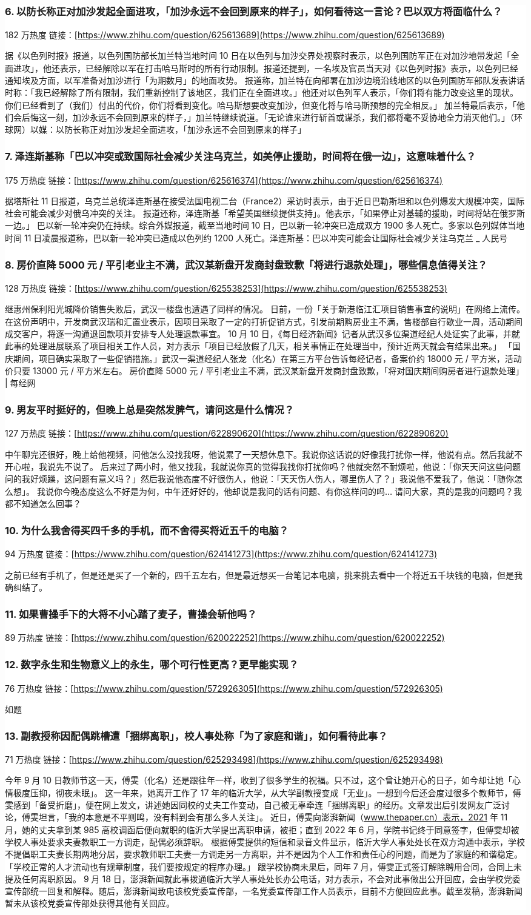 ### 6. 以防长称正对加沙发起全面进攻，「加沙永远不会回到原来的样子」，如何看待这一言论？巴以双方将面临什么？
182 万热度 链接：[https://www.zhihu.com/question/625613689](https://www.zhihu.com/question/625613689)

据《以色列时报》报道，以色列国防部长加兰特当地时间 10 日在以色列与加沙交界处视察时表示，以色列国防军正在对加沙地带发起「全面进攻」，他还表示，已经解除以军在打击哈马斯时的所有行动限制。报道还提到，一名埃及官员当天对《以色列时报》表示，以色列已经通知埃及方面，以军准备对加沙进行「为期数月」的地面攻势。 报道称，加兰特在向部署在加沙边境沿线地区的以色列国防军部队发表讲话时称：「我已经解除了所有限制，我们重新控制了该地区，我们正在全面进攻。」他还对以色列军人表示，「你们将有能力改变这里的现状。你们已经看到了（我们）付出的代价，你们将看到变化。哈马斯想要改变加沙，但变化将与哈马斯预想的完全相反。」 加兰特最后表示，「他们会后悔这一刻，加沙永远不会回到原来的样子，」加兰特继续说道。「无论谁来进行斩首或谋杀，我们都将毫不妥协地全力消灭他们。」（环球网）以媒：以防长称正对加沙发起全面进攻，「加沙永远不会回到原来的样子」

### 7. 泽连斯基称「巴以冲突或致国际社会减少关注乌克兰，如美停止援助，时间将在俄一边」，这意味着什么？
175 万热度 链接：[https://www.zhihu.com/question/625616374](https://www.zhihu.com/question/625616374)

据塔斯社 11 日报道，乌克兰总统泽连斯基在接受法国电视二台（France2）采访时表示，由于近日巴勒斯坦和以色列爆发大规模冲突，国际社会可能会减少对俄乌冲突的关注。 报道还称，泽连斯基「希望美国继续提供支持」。他表示，「如果停止对基辅的援助，时间将站在俄罗斯一边。」 巴以新一轮冲突仍在持续。综合外媒报道，截至当地时间 10 日，巴以新一轮冲突已造成双方 1900 多人死亡。多家以色列媒体当地时间 11 日凌晨报道称，巴以新一轮冲突已造成以色列约 1200 人死亡。泽连斯基：巴以冲突可能会让国际社会减少关注乌克兰 _ 人民号

### 8. 房价直降 5000 元 / 平引老业主不满，武汉某新盘开发商封盘致歉「将进行退款处理」，哪些信息值得关注？
128 万热度 链接：[https://www.zhihu.com/question/625538253](https://www.zhihu.com/question/625538253)

继惠州保利阳光城降价销售失败后，武汉一楼盘也遭遇了同样的情况。 日前，一份「关于新港临江汇项目销售事宜的说明」在网络上流传。在这份声明中，开发商武汉瑞和汇置业表示，因项目采取了一定的打折促销方式，引发前期购房业主不满，售楼部自行歇业一周，活动期间成交客户，将逐一沟通退回款项并安排专人处理退款事宜。 10 月 10 日，《每日经济新闻》记者从武汉多位渠道经纪人处证实了此事，并就此事的处理进展联系了项目相关工作人员，对方表示「项目已经放假了几天，相关事情正在处理当中，预计近两天就会有结果出来。」 「国庆期间，项目确实采取了一些促销措施。」武汉一渠道经纪人张龙（化名）在第三方平台告诉每经记者，备案价约 18000 元 / 平方米，活动价只要 13000 元 / 平方米左右。 房价直降 5000 元 / 平引老业主不满，武汉某新盘开发商封盘致歉，「将对国庆期间购房者进行退款处理」 | 每经网

### 9. 男友平时挺好的，但晚上总是突然发脾气，请问这是什么情况？
127 万热度 链接：[https://www.zhihu.com/question/622890620](https://www.zhihu.com/question/622890620)

中午聊完还很好，晚上给他视频，问他怎么没找我呀，他说累了一天想休息下。我说你这话说的好像我打扰你一样，他说有点。然后我就不开心啦，我说先不说了。 后来过了两小时，他又找我，我就说你真的觉得我找你打扰你吗？他就突然不耐烦啦，他说：「你天天问这些问题问的我好烦躁，这问题有意义吗？」然后我说他态度不好很伤人，他说：「天天伤人伤人，哪里伤人了？」我说他不爱我了，他说：「随你怎么想」。 我说你今晚态度这么不好是为何，中午还好好的，他却说是我问的话有问题、有你这样问的吗… 请问大家，真的是我的问题吗？我都不知道怎么回事？

### 10. 为什么我舍得买四千多的手机，而不舍得买将近五千的电脑？
94 万热度 链接：[https://www.zhihu.com/question/624141273](https://www.zhihu.com/question/624141273)

之前已经有手机了，但是还是买了一个新的，四千五左右，但是最近想买一台笔记本电脑，挑来挑去看中一个将近五千块钱的电脑，但是我确纠结了。

### 11. 如果曹操手下的大将不小心踏了麦子，曹操会斩他吗？
89 万热度 链接：[https://www.zhihu.com/question/620022252](https://www.zhihu.com/question/620022252)



### 12. 数字永生和生物意义上的永生，哪个可行性更高？更早能实现？
76 万热度 链接：[https://www.zhihu.com/question/572926305](https://www.zhihu.com/question/572926305)

如题

### 13. 副教授称因配偶跳槽遭「捆绑离职」，校人事处称「为了家庭和谐」，如何看待此事？
71 万热度 链接：[https://www.zhihu.com/question/625293498](https://www.zhihu.com/question/625293498)

今年 9 月 10 日教师节这一天，傅雯（化名）还是跟往年一样，收到了很多学生的祝福。只不过，这个曾让她开心的日子，如今却让她「心情极度压抑，彻夜未眠」。 这一年来，她离开工作了 17 年的临沂大学，从大学副教授变成「无业」。一想到今后还会度过很多个教师节，傅雯感到「备受折磨」，便在网上发文，讲述她因同校的丈夫工作变动，自己被无辜牵连「捆绑离职」的经历。文章发出后引发网友广泛讨论，傅雯坦言，「我的本意是不平则鸣，没有料到会有那么多人关注」。 近日，傅雯向澎湃新闻（www.thepaper.cn）表示，2021 年 11 月，她的丈夫拿到某 985 高校调函后便向就职的临沂大学提出离职申请，被拒；直到 2022 年 6 月，学院书记终于同意签字，但傅雯却被学校人事处要求夫妻教职工一方调走，配偶必须辞职。 根据傅雯提供的短信和录音文件显示，临沂大学人事处处长在双方沟通中表示，学校不提倡职工夫妻长期两地分居，要求教师职工夫妻一方调走另一方离职，并不是因为个人工作和责任心的问题，而是为了家庭的和谐稳定。「学校正常的人才流动也有规章制度，我们要按规定的程序办理。」 跟学校协商未果后，同年 7 月，傅雯正式签订解除聘用合同，合同上未提及任何离职原因。 9 月 18 日，澎湃新闻就此事拨通临沂大学人事处处长办公电话，对方表示，不会对此事做出公开回应，会由学校党委宣传部统一回复和解释。随后，澎湃新闻致电该校党委宣传部，一名党委宣传部工作人员表示，目前不方便回应此事。截至发稿，澎湃新闻暂未从该校党委宣传部处获得其他有关回应。
